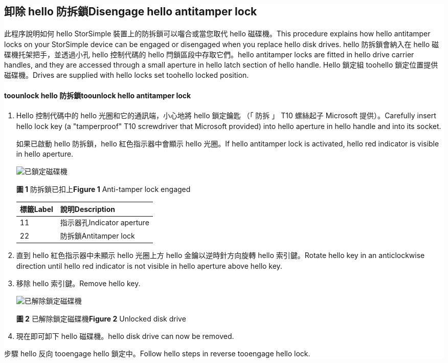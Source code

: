 
## <a name="disengage-hello-antitamper-lock"></a><span data-ttu-id="71b0b-111">卸除 hello 防拆鎖</span><span class="sxs-lookup"><span data-stu-id="71b0b-111">Disengage hello antitamper lock</span></span>
<span data-ttu-id="71b0b-112">此程序說明如何 hello StorSimple 裝置上的防拆鎖可以囓合或當您取代 hello 磁碟機。</span><span class="sxs-lookup"><span data-stu-id="71b0b-112">This procedure explains how hello antitamper locks on your StorSimple device can be engaged or disengaged when you replace hello disk drives.</span></span> <span data-ttu-id="71b0b-113">hello 防拆鎖會納入在 hello 磁碟機托架把手，並透過小孔 hello 控制代碼的 hello 閂鎖區段中存取它們。</span><span class="sxs-lookup"><span data-stu-id="71b0b-113">hello antitamper locks are fitted in hello drive carrier handles, and they are accessed through a small aperture in hello latch section of hello handle.</span></span> <span data-ttu-id="71b0b-114">Hello 鎖定組 toohello 鎖定位置提供磁碟機。</span><span class="sxs-lookup"><span data-stu-id="71b0b-114">Drives are supplied with hello locks set toohello locked position.</span></span>

#### <a name="toounlock-hello-antitamper-lock"></a><span data-ttu-id="71b0b-115">toounlock hello 防拆鎖</span><span class="sxs-lookup"><span data-stu-id="71b0b-115">toounlock hello antitamper lock</span></span>
1. <span data-ttu-id="71b0b-116">Hello 控制代碼中的 hello 光圈和它的通訊端，小心地將 hello 鎖定鑰匙 （「 防拆 」 T10 螺絲起子 Microsoft 提供）。</span><span class="sxs-lookup"><span data-stu-id="71b0b-116">Carefully insert hello lock key (a "tamperproof" T10 screwdriver that Microsoft provided) into hello aperture in hello handle and into its socket.</span></span> 
   
   <span data-ttu-id="71b0b-117">如果已啟動 hello 防拆鎖，hello 紅色指示器中會顯示 hello 光圈。</span><span class="sxs-lookup"><span data-stu-id="71b0b-117">If hello antitamper lock is activated, hello red indicator is visible in hello aperture.</span></span>
  
    ![已鎖定磁碟機](./media/storsimple-disk-drive-replacement/IC741056.png)
   
    <span data-ttu-id="71b0b-119">**圖 1** 防拆鎖已扣上</span><span class="sxs-lookup"><span data-stu-id="71b0b-119">**Figure 1** Anti-tamper lock engaged</span></span>
   
   | <span data-ttu-id="71b0b-120">標籤</span><span class="sxs-lookup"><span data-stu-id="71b0b-120">Label</span></span> | <span data-ttu-id="71b0b-121">說明</span><span class="sxs-lookup"><span data-stu-id="71b0b-121">Description</span></span> |
   |:--- |:--- |
   | <span data-ttu-id="71b0b-122">1</span><span class="sxs-lookup"><span data-stu-id="71b0b-122">1</span></span> |<span data-ttu-id="71b0b-123">指示器孔</span><span class="sxs-lookup"><span data-stu-id="71b0b-123">Indicator aperture</span></span> |
   | <span data-ttu-id="71b0b-124">2</span><span class="sxs-lookup"><span data-stu-id="71b0b-124">2</span></span> |<span data-ttu-id="71b0b-125">防拆鎖</span><span class="sxs-lookup"><span data-stu-id="71b0b-125">Antitamper lock</span></span> |
2. <span data-ttu-id="71b0b-126">直到 hello 紅色指示器中未顯示 hello 光圈上方 hello 金鑰以逆時針方向旋轉 hello 索引鍵。</span><span class="sxs-lookup"><span data-stu-id="71b0b-126">Rotate hello key in an anticlockwise direction until hello red indicator is not visible in hello aperture above hello key.</span></span>
3. <span data-ttu-id="71b0b-127">移除 hello 索引鍵。</span><span class="sxs-lookup"><span data-stu-id="71b0b-127">Remove hello key.</span></span>
   
    ![已解除鎖定磁碟機](./media/storsimple-disk-drive-replacement/IC741057.png)
   
    <span data-ttu-id="71b0b-129">**圖 2** 已解除鎖定磁碟機</span><span class="sxs-lookup"><span data-stu-id="71b0b-129">**Figure 2** Unlocked disk drive</span></span>
4. <span data-ttu-id="71b0b-130">現在即可卸下 hello 磁碟機。</span><span class="sxs-lookup"><span data-stu-id="71b0b-130">hello disk drive can now be removed.</span></span>

<span data-ttu-id="71b0b-131">步驟 hello 反向 tooengage hello 鎖定中。</span><span class="sxs-lookup"><span data-stu-id="71b0b-131">Follow hello steps in reverse tooengage hello lock.</span></span>
